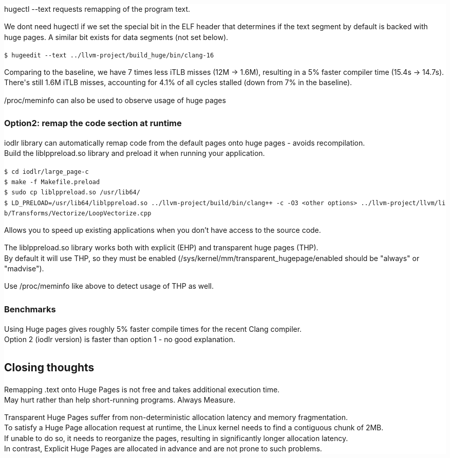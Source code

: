 hugectl --text requests remapping of the program text.

We dont need hugectl if we set the special bit in the ELF header that determines if the text segment by default is backed with huge pages. 
A similar bit exists for data segments (not set below). 

```
$ hugeedit --text ../llvm-project/build_huge/bin/clang-16
```

Comparing to the baseline, we have 7 times less iTLB misses (12M -> 1.6M), resulting in a 5% faster compiler time (15.4s -> 14.7s). 
There's still 1.6M iTLB misses, accounting for 4.1% of all cycles stalled (down from 7% in the baseline).

/proc/meminfo can also be used to observe usage of huge pages


### Option2: remap the code section at runtime

iodlr library can automatically remap code from the default pages onto huge pages - avoids recompilation.\
Build the liblppreload.so library and preload it when running your application.

```
$ cd iodlr/large_page-c
$ make -f Makefile.preload
$ sudo cp liblppreload.so /usr/lib64/
$ LD_PRELOAD=/usr/lib64/liblppreload.so ../llvm-project/build/bin/clang++ -c -O3 <other options> ../llvm-project/llvm/lib/Transforms/Vectorize/LoopVectorize.cpp
```

Allows you to speed up existing applications when you don’t have access to the source code.

The liblppreload.so library works both with explicit (EHP) and transparent huge pages (THP).\
By default it will use THP, so they must be enabled  (/sys/kernel/mm/transparent_hugepage/enabled should be "always" or "madvise"). 

Use /proc/meminfo like above to detect usage of THP as well.

### Benchmarks

Using Huge pages gives roughly 5% faster compile times for the recent Clang compiler.\
Option 2 (iodlr version) is faster than option 1 - no good explanation.
 
 
## Closing thoughts


Remapping .text onto Huge Pages is not free and takes additional execution time.\
May hurt rather than help short-running programs. Always Measure.

Transparent Huge Pages suffer from non-deterministic allocation latency and memory fragmentation.\
To satisfy a Huge Page allocation request at runtime, the Linux kernel needs to find a contiguous chunk of 2MB.\
If unable to do so, it needs to reorganize the pages, resulting in significantly longer allocation latency.\
In contrast, Explicit Huge Pages are allocated in advance and are not prone to such problems.
